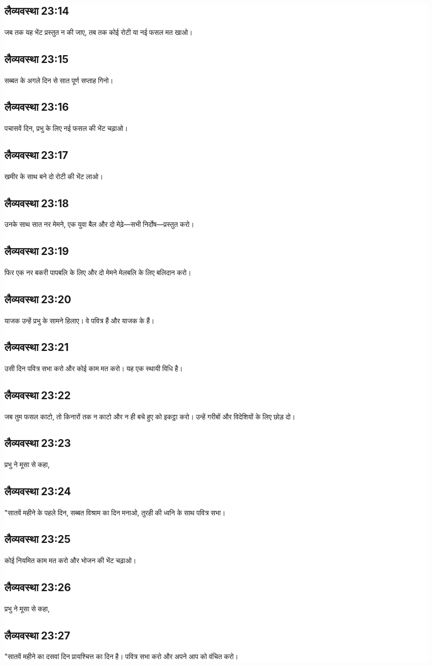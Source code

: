 ## लैव्यवस्था 23:14
जब तक यह भेंट प्रस्तुत न की जाए, तब तक कोई रोटी या नई फसल मत खाओ।

## लैव्यवस्था 23:15
सब्बत के अगले दिन से सात पूर्ण सप्ताह गिनो।

## लैव्यवस्था 23:16
पचासवें दिन, प्रभु के लिए नई फसल की भेंट चढ़ाओ।

## लैव्यवस्था 23:17
खमीर के साथ बने दो रोटी की भेंट लाओ।

## लैव्यवस्था 23:18
उनके साथ सात नर मेमने, एक युवा बैल और दो मेढ़े—सभी निर्दोष—प्रस्तुत करो।

## लैव्यवस्था 23:19
फिर एक नर बकरी पापबलि के लिए और दो मेमने मेलबलि के लिए बलिदान करो।

## लैव्यवस्था 23:20
याजक उन्हें प्रभु के सामने हिलाए। वे पवित्र हैं और याजक के हैं।

## लैव्यवस्था 23:21
उसी दिन पवित्र सभा करो और कोई काम मत करो। यह एक स्थायी विधि है।

## लैव्यवस्था 23:22
जब तुम फसल काटो, तो किनारों तक न काटो और न ही बचे हुए को इकट्ठा करो। उन्हें गरीबों और विदेशियों के लिए छोड़ दो।

## लैव्यवस्था 23:23
प्रभु ने मूसा से कहा,

## लैव्यवस्था 23:24
"सातवें महीने के पहले दिन, सब्बत विश्राम का दिन मनाओ, तुरही की ध्वनि के साथ पवित्र सभा।

## लैव्यवस्था 23:25
कोई नियमित काम मत करो और भोजन की भेंट चढ़ाओ।

## लैव्यवस्था 23:26
प्रभु ने मूसा से कहा,

## लैव्यवस्था 23:27
"सातवें महीने का दसवां दिन प्रायश्चित्त का दिन है। पवित्र सभा करो और अपने आप को वंचित करो।
